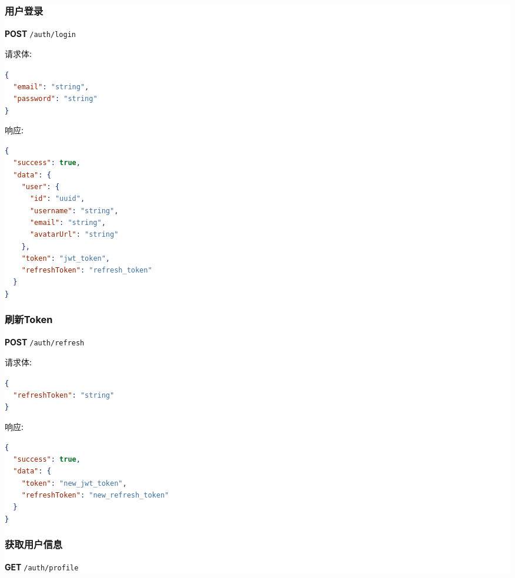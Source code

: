 ### 用户登录

**POST** `/auth/login`

请求体:
```json
{
  "email": "string",
  "password": "string"
}
```

响应:
```json
{
  "success": true,
  "data": {
    "user": {
      "id": "uuid",
      "username": "string",
      "email": "string",
      "avatarUrl": "string"
    },
    "token": "jwt_token",
    "refreshToken": "refresh_token"
  }
}
```

### 刷新Token

**POST** `/auth/refresh`

请求体:
```json
{
  "refreshToken": "string"
}
```

响应:
```json
{
  "success": true,
  "data": {
    "token": "new_jwt_token",
    "refreshToken": "new_refresh_token"
  }
}
```

### 获取用户信息

**GET** `/auth/profile`
